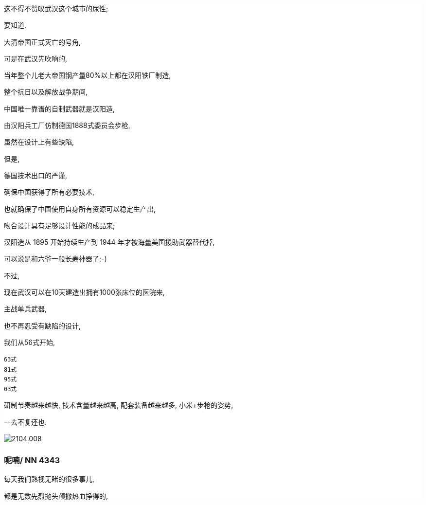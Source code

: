 这不得不赞叹武汉这个城市的尿性;

要知道,

大清帝国正式灭亡的号角,

可是在武汉先吹响的,

当年整个儿老大帝国钢产量80%以上都在汉阳铁厂制造,

整个抗日以及解放战争期间,

中国唯一靠谱的自制武器就是汉阳造,

由汉阳兵工厂仿制德国1888式委员会步枪,

虽然在设计上有些缺陷,

但是,

德国技术出口的严谨,

确保中国获得了所有必要技术,

也就确保了中国使用自身所有资源可以稳定生产出,

吻合设计具有足够设计性能的成品来;

汉阳造从 1895 开始持续生产到 1944 年才被海量美国援助武器替代掉,

可以说是和六爷一般长寿神器了;-)



不过,

现在武汉可以在10天建造出拥有1000张床位的医院来,

主战单兵武器,

也不再忍受有缺陷的设计,

我们从56式开始,

    63式
    81式
    95式
    03式

研制节奏越来越快,
技术含量越来越高,
配套装备越来越多,
小米+步枪的姿势,

一去不复还也.

![2104.008](https://ipic.zoomquiet.top/2022-08-18-zq42-today-card-2104.008.jpeg)

### 呢喃/ NN​ 4343

每天我们熟视无睹的很多事儿,

都是无数先烈抛头颅撒热血挣得的,
